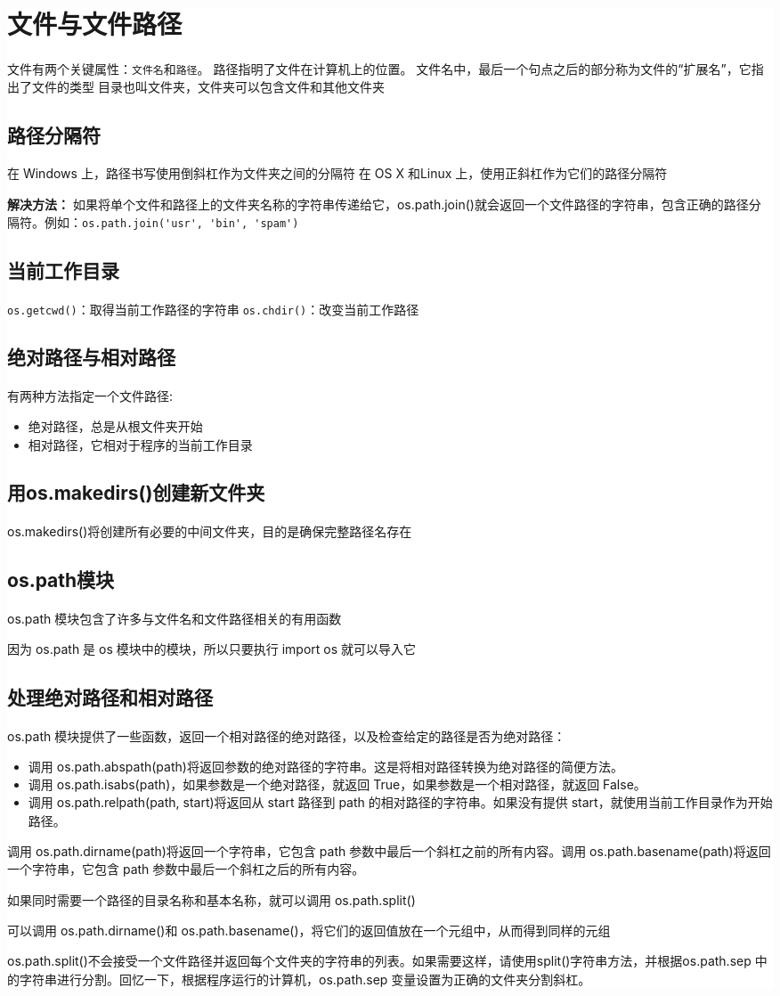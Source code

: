 # 文件与文件路径

文件有两个关键属性：`文件名`和`路径`。
路径指明了文件在计算机上的位置。
文件名中，最后一个句点之后的部分称为文件的“扩展名”，它指出了文件的类型
目录也叫文件夹，文件夹可以包含文件和其他文件夹

## 路径分隔符
在 Windows 上，路径书写使用倒斜杠作为文件夹之间的分隔符
在 OS X 和Linux 上，使用正斜杠作为它们的路径分隔符

**解决方法：** 如果将单个文件和路径上的文件夹名称的字符串传递给它，os.path.join()就会返回一个文件路径的字符串，包含正确的路径分隔符。例如：`os.path.join('usr', 'bin', 'spam')`

## 当前工作目录

`os.getcwd()`：取得当前工作路径的字符串
`os.chdir()`：改变当前工作路径

## 绝对路径与相对路径

有两种方法指定一个文件路径:
* 绝对路径，总是从根文件夹开始
* 相对路径，它相对于程序的当前工作目录

## 用os.makedirs()创建新文件夹

os.makedirs()将创建所有必要的中间文件夹，目的是确保完整路径名存在

## os.path模块

os.path 模块包含了许多与文件名和文件路径相关的有用函数

因为 os.path 是 os 模块中的模块，所以只要执行 import os 就可以导入它

## 处理绝对路径和相对路径

os.path 模块提供了一些函数，返回一个相对路径的绝对路径，以及检查给定的路径是否为绝对路径：
* 调用 os.path.abspath(path)将返回参数的绝对路径的字符串。这是将相对路径转换为绝对路径的简便方法。
* 调用 os.path.isabs(path)，如果参数是一个绝对路径，就返回 True，如果参数是一个相对路径，就返回 False。
* 调用 os.path.relpath(path, start)将返回从 start 路径到 path 的相对路径的字符串。如果没有提供 start，就使用当前工作目录作为开始路径。

调用 os.path.dirname(path)将返回一个字符串，它包含 path 参数中最后一个斜杠之前的所有内容。调用 os.path.basename(path)将返回一个字符串，它包含 path 参数中最后一个斜杠之后的所有内容。

如果同时需要一个路径的目录名称和基本名称，就可以调用 os.path.split()

可以调用 os.path.dirname()和 os.path.basename()，将它们的返回值放在一个元组中，从而得到同样的元组

os.path.split()不会接受一个文件路径并返回每个文件夹的字符串的列表。如果需要这样，请使用split()字符串方法，并根据os.path.sep 中的字符串进行分割。回忆一下，根据程序运行的计算机，os.path.sep 变量设置为正确的文件夹分割斜杠。
